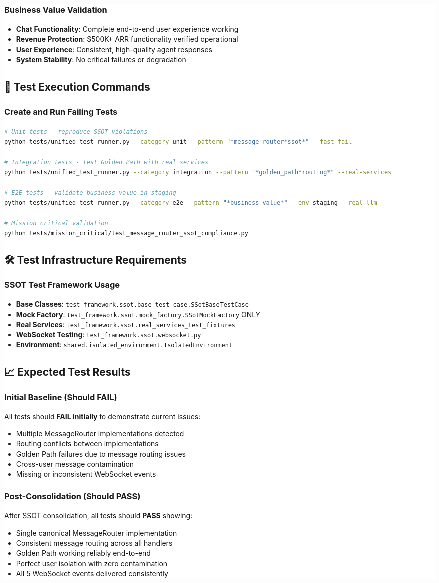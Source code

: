 ### Business Value Validation
- **Chat Functionality**: Complete end-to-end user experience working
- **Revenue Protection**: $500K+ ARR functionality verified operational
- **User Experience**: Consistent, high-quality agent responses
- **System Stability**: No critical failures or degradation

## 🚀 Test Execution Commands

### Create and Run Failing Tests
```bash
# Unit tests - reproduce SSOT violations
python tests/unified_test_runner.py --category unit --pattern "*message_router*ssot*" --fast-fail

# Integration tests - test Golden Path with real services
python tests/unified_test_runner.py --category integration --pattern "*golden_path*routing*" --real-services

# E2E tests - validate business value in staging
python tests/unified_test_runner.py --category e2e --pattern "*business_value*" --env staging --real-llm

# Mission critical validation
python tests/mission_critical/test_message_router_ssot_compliance.py
```

## 🛠️ Test Infrastructure Requirements

### SSOT Test Framework Usage
- **Base Classes**: `test_framework.ssot.base_test_case.SSotBaseTestCase`
- **Mock Factory**: `test_framework.ssot.mock_factory.SSotMockFactory` ONLY
- **Real Services**: `test_framework.ssot.real_services_test_fixtures`
- **WebSocket Testing**: `test_framework.ssot.websocket.py`
- **Environment**: `shared.isolated_environment.IsolatedEnvironment`

## 📈 Expected Test Results

### Initial Baseline (Should FAIL)
All tests should **FAIL initially** to demonstrate current issues:
- Multiple MessageRouter implementations detected
- Routing conflicts between implementations
- Golden Path failures due to message routing issues
- Cross-user message contamination
- Missing or inconsistent WebSocket events

### Post-Consolidation (Should PASS)
After SSOT consolidation, all tests should **PASS** showing:
- Single canonical MessageRouter implementation
- Consistent message routing across all handlers
- Golden Path working reliably end-to-end
- Perfect user isolation with zero contamination
- All 5 WebSocket events delivered consistently
